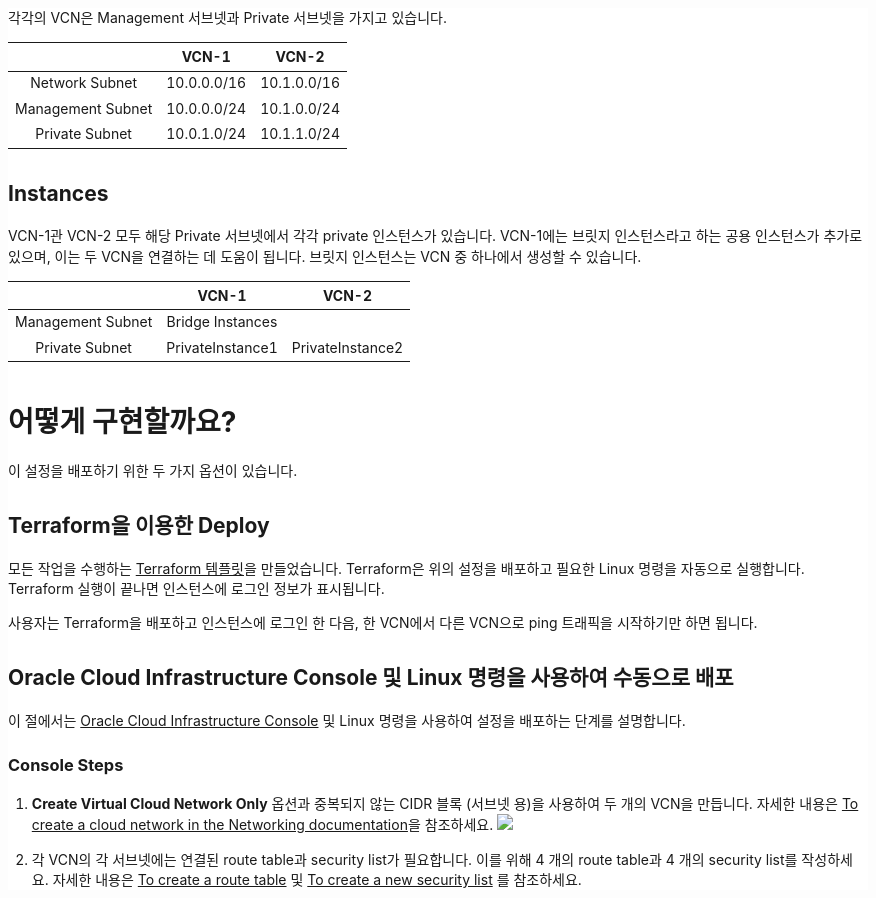각각의 VCN은 Management 서브넷과 Private 서브넷을 가지고 있습니다.

|                             | VCN-1       | VCN-2      |
|:------------------------:|:-------------:|:------------:|
| Network Subnet       | 10.0.0.0/16 | 10.1.0.0/16 |
| Management Subnet | 10.0.0.0/24 | 10.1.0.0/24 |
| Private Subnet         | 10.0.1.0/24 | 10.1.1.0/24 |

## Instances

VCN-1관 VCN-2 모두 해당 Private 서브넷에서 각각 private 인스턴스가 있습니다. VCN-1에는 브릿지 인스턴스라고 하는 공용 인스턴스가 추가로 있으며, 이는 두 VCN을 연결하는 데 도움이 됩니다. 브릿지 인스턴스는 VCN 중 하나에서 생성할 수 있습니다.

|                             | VCN-1              | VCN-2             |
|:------------------------:|:-------------------:|:------------------:|
| Management Subnet | Bridge Instances |                       |
| Private Subnet         | PrivateInstance1  | PrivateInstance2 |


# 어떻게 구현할까요?
이 설정을 배포하기 위한 두 가지 옵션이 있습니다.

## Terraform을 이용한 Deploy

모든 작업을 수행하는 [Terraform 템플릿](https://github.com/oracle/terraform-examples/tree/master/examples/oci/connect_vcns_using_multiple_vnics)을 만들었습니다. Terraform은 위의 설정을 배포하고 필요한 Linux 명령을 자동으로 실행합니다. Terraform 실행이 끝나면 인스턴스에 로그인 정보가 표시됩니다.

사용자는 Terraform을 배포하고 인스턴스에 로그인 한 다음, 한 VCN에서 다른 VCN으로 ping 트래픽을 시작하기만 하면 됩니다.


## Oracle Cloud Infrastructure Console 및 Linux 명령을 사용하여 수동으로 배포

이 절에서는 [Oracle Cloud Infrastructure Console](http://console.us-phoenix-1.oraclecloud.com/) 및 Linux 명령을 사용하여 설정을 배포하는 단계를 설명합니다.


### Console Steps

1. **Create Virtual Cloud Network Only** 옵션과 중복되지 않는 CIDR 블록 (서브넷 용)을 사용하여 두 개의 VCN을 만듭니다. 자세한 내용은 [To create a cloud network in the Networking documentation](https://docs.cloud.oracle.com/iaas/Content/Network/Tasks/managingVCNs.htm#console)을 참조하세요.
![](https://oracloud-kr-teamrepo.github.io/2018/10/connectingvcns/connect_vcns_using_vnics_2.png)

2. 각 VCN의 각 서브넷에는 연결된 route table과 security list가 필요합니다. 이를 위해 4 개의 route table과 4 개의 security list를 작성하세요. 자세한 내용은 [To create a route table](https://docs.cloud.oracle.com/iaas/Content/Network/Tasks/managingroutetables.htm#console) 및 [To create a new security list](https://docs.cloud.oracle.com/iaas/Content/Network/Concepts/securitylists.htm#console) 를 참조하세요.
